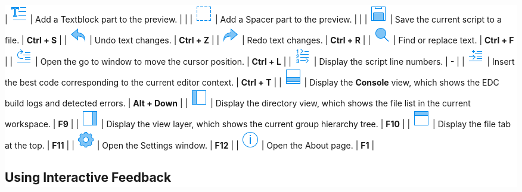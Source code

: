 | ![Textbox](./media/edceditor_textbox.png) | Add a Textblock part to the preview.     |                |
| ![Spacer](./media/edceditor_spacer.png) | Add a Spacer part to the preview.        |                |
| ![Save](./media/edceditor_save.png)    | Save the current script to a file.       | **Ctrl + S**   |
| ![Undo](./media/edceditor_undo.png)    | Undo text changes.                       | **Ctrl + Z**   |
| ![Redo](./media/edceditor_redo.png)    | Redo text changes.                       | **Ctrl + R**   |
| ![Find replace](./media/edceditor_find_replace.png) | Find or replace text.                    | **Ctrl + F**   |
| ![Go to](./media/edceditor_goto.png)   | Open the go to window to move the cursor position. | **Ctrl + L**   |
| ![Script line numbers](./media/edceditor_script_linenum.png) | Display the script line numbers.         | -              |
| ![Insert code](./media/edceditor_ins_code.png) | Insert the best code corresponding to the current editor context. | **Ctrl + T**   |
| ![Console box](./media/edceditor_consbox.png) | Display the **Console** view, which shows the EDC build logs and detected errors. | **Alt + Down** |
| ![Directory box](./media/edceditor_dirbox.png) | Display the directory view, which shows the file list in the current workspace. | **F9**         |
| ![View layer](./media/edceditor_vewlayer.png) | Display the view layer, which shows the current group hierarchy tree. | **F10**        |
| ![File tab](./media/edceditor_filetab.png) | Display the file tab at the top.         | **F11**        |
| ![Settings window](./media/edceditor_sett_win.png) | Open the Settings window.                | **F12**        |
| ![About page](./media/edceditor_aboutpage.png) | Open the About page.                     | **F1**         |

## Using Interactive Feedback
